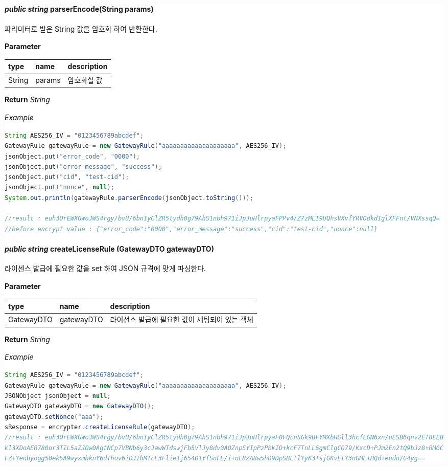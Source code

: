 #### *public string* parserEncode(String params)
파라미터로 받은 String 값을 암호화 하여 반환한다.

**Parameter**

| type | name | description |
|:---|:---|:-----|
| String | params | 암호화할 값 |

**Return** *String*

*Example*

```java
String AES256_IV = "0123456789abcdef";
GatewayRule gatewayRule = new GatewayRule("aaaaaaaaaaaaaaaaaaaa", AES256_IV);
jsonObject.put("error_code", "0000");
jsonObject.put("error_message", "success");
jsonObject.put("cid", "test-cid");
jsonObject.put("nonce", null);
System.out.println(gatewayRule.parserEncode(jsonObject.toString()));

//result : euh3OrEWXGWoJWS4rgy/bvU/6bnIyClZR5tydh0g79AhS1nbh971iJpJuHlrpyaFPPv4/Z7zMLI9UQhsVXvfYRVOdkdIglXFFnt/VNXssqQ=
//before encrypt value : {"error_code":"0000","error_message":"success","cid":"test-cid","nonce":null}
```

#### *public string* createLicenseRule (GatewayDTO gatewayDTO)
라이센스 발급에 필요한 값을 set 하여 JSON 규격에 맞게 파싱한다.

**Parameter**

| type | name | description |
|:---|:---|:-----|
| GatewayDTO | gatewayDTO | 라이선스 발급에 필요한 값이 세팅되어 있는 객체 |

**Return** *String*

*Example*

```java
String AES256_IV = "0123456789abcdef";
GatewayRule gatewayRule = new GatewayRule("aaaaaaaaaaaaaaaaaaaa", AES256_IV);
JSONObject jsonObject = null;
GatewayDTO gatewayDTO = new GatewayDTO();
gatewayDTO.setNonce("aaa");
sResponse = encrypter.createLicenseRule(gatewayDTO);
//result : euh3OrEWXGWoJWS4rgy/bvU/6bnIyClZR5tydh0g79AhS1nbh971iJpJuHlrpyaF0FQcnSGk9BFYMXbHGll3hcfLGN6xn/uESB6qnv2ET8EEBkl3XDoAER780or3TIL5aZJQw0AgtNCp7VBNb6y3cJawWTdswjFb5VlJy8dv0AOZnpSYIpPzPbkID+kcF7TnLL6gmClgCQ79/KxcD+PJm2En2tQ9bJz8+RMGCFZ+Yeubyogg50ek5A9wyxmbknY6dThov6iDJIbMTcE3Flie1j654O1YfSoFE/i+oL8ZA8w5hD9DpSBLtlYyK3TsjGKvEtY3nGML+HQd+eudn/G4yg==
```
